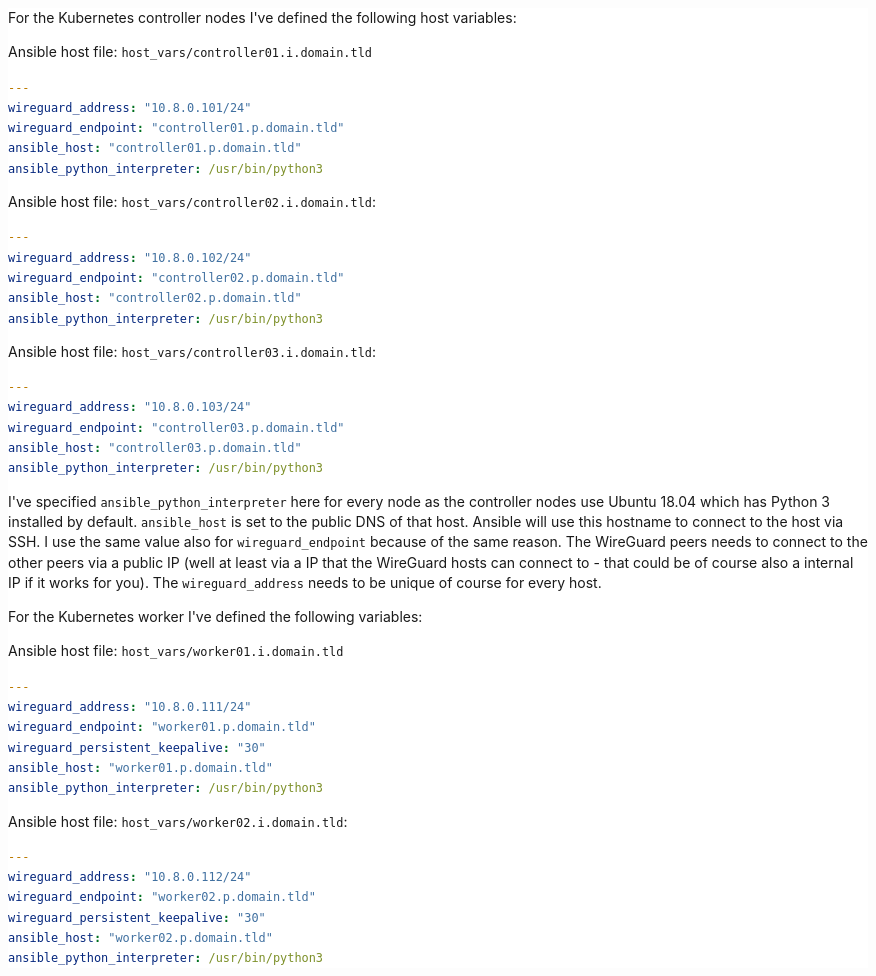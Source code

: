 For the Kubernetes controller nodes I've defined the following host variables:

Ansible host file: `host_vars/controller01.i.domain.tld`
```yaml
---
wireguard_address: "10.8.0.101/24"
wireguard_endpoint: "controller01.p.domain.tld"
ansible_host: "controller01.p.domain.tld"
ansible_python_interpreter: /usr/bin/python3
```

Ansible host file: `host_vars/controller02.i.domain.tld`:
```yaml
---
wireguard_address: "10.8.0.102/24"
wireguard_endpoint: "controller02.p.domain.tld"
ansible_host: "controller02.p.domain.tld"
ansible_python_interpreter: /usr/bin/python3
```

Ansible host file: `host_vars/controller03.i.domain.tld`:
```yaml
---
wireguard_address: "10.8.0.103/24"
wireguard_endpoint: "controller03.p.domain.tld"
ansible_host: "controller03.p.domain.tld"
ansible_python_interpreter: /usr/bin/python3
```

I've specified `ansible_python_interpreter` here for every node as the controller nodes use Ubuntu 18.04 which has Python 3 installed by default.
`ansible_host` is set to the public DNS of that host.
Ansible will use this hostname to connect to the host via SSH.
I use the same value also for `wireguard_endpoint` because of the same reason.
The WireGuard peers needs to connect to the other peers via a public IP (well at least via a IP that the WireGuard hosts can connect to - that could be of course also a internal IP if it works for you).
The `wireguard_address` needs to be unique of course for every host.

For the Kubernetes worker I've defined the following variables:

Ansible host file: `host_vars/worker01.i.domain.tld`
```yaml
---
wireguard_address: "10.8.0.111/24"
wireguard_endpoint: "worker01.p.domain.tld"
wireguard_persistent_keepalive: "30"
ansible_host: "worker01.p.domain.tld"
ansible_python_interpreter: /usr/bin/python3
```

Ansible host file: `host_vars/worker02.i.domain.tld`:
```yaml
---
wireguard_address: "10.8.0.112/24"
wireguard_endpoint: "worker02.p.domain.tld"
wireguard_persistent_keepalive: "30"
ansible_host: "worker02.p.domain.tld"
ansible_python_interpreter: /usr/bin/python3
```
